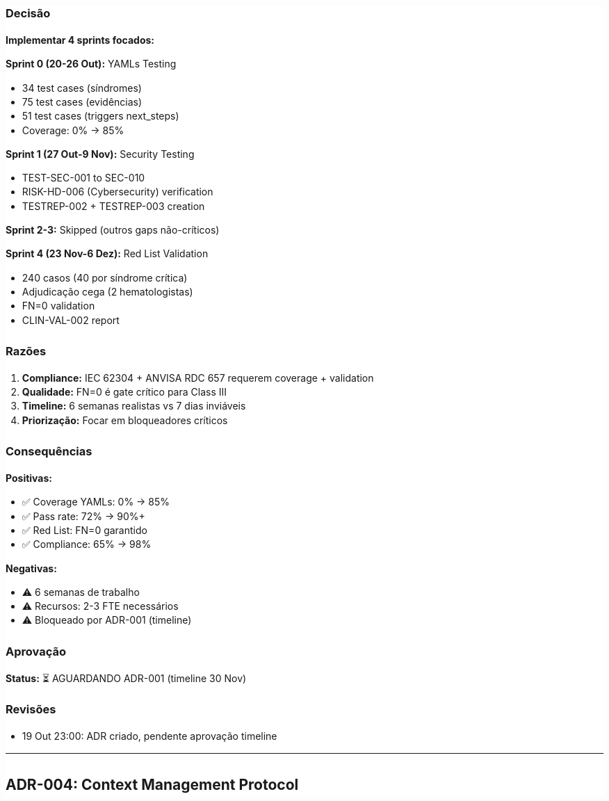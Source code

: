 ### Decisão

**Implementar 4 sprints focados:**

**Sprint 0 (20-26 Out):** YAMLs Testing
- 34 test cases (síndromes)
- 75 test cases (evidências)
- 51 test cases (triggers next_steps)
- Coverage: 0% → 85%

**Sprint 1 (27 Out-9 Nov):** Security Testing
- TEST-SEC-001 to SEC-010
- RISK-HD-006 (Cybersecurity) verification
- TESTREP-002 + TESTREP-003 creation

**Sprint 2-3:** Skipped (outros gaps não-críticos)

**Sprint 4 (23 Nov-6 Dez):** Red List Validation
- 240 casos (40 por síndrome crítica)
- Adjudicação cega (2 hematologistas)
- FN=0 validation
- CLIN-VAL-002 report

### Razões

1. **Compliance:** IEC 62304 + ANVISA RDC 657 requerem coverage + validation
2. **Qualidade:** FN=0 é gate crítico para Class III
3. **Timeline:** 6 semanas realistas vs 7 dias inviáveis
4. **Priorização:** Focar em bloqueadores críticos

### Consequências

**Positivas:**
- ✅ Coverage YAMLs: 0% → 85%
- ✅ Pass rate: 72% → 90%+
- ✅ Red List: FN=0 garantido
- ✅ Compliance: 65% → 98%

**Negativas:**
- ⚠️ 6 semanas de trabalho
- ⚠️ Recursos: 2-3 FTE necessários
- ⚠️ Bloqueado por ADR-001 (timeline)

### Aprovação

**Status:** ⏳ AGUARDANDO ADR-001 (timeline 30 Nov)

### Revisões

- 19 Out 23:00: ADR criado, pendente aprovação timeline

---

## ADR-004: Context Management Protocol

